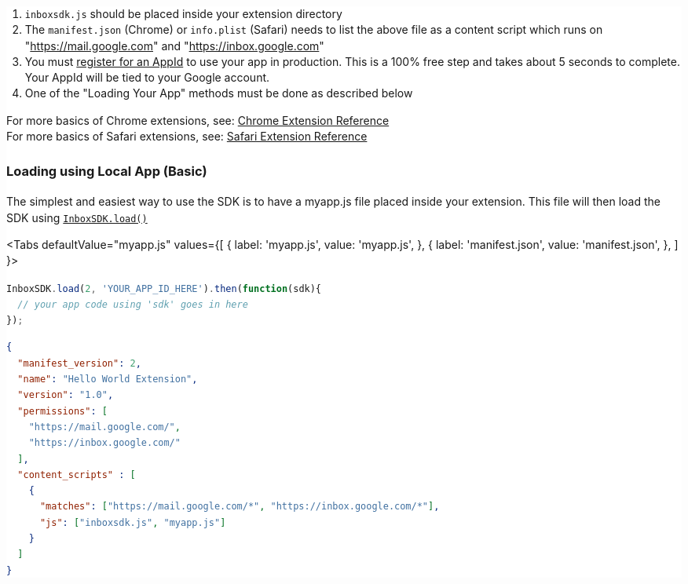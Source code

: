 1. `inboxsdk.js` should be placed inside your extension directory
2. The `manifest.json` (Chrome) or `info.plist` (Safari) needs to list the above file as a content script which runs on "https://mail.google.com" and "https://inbox.google.com"
3. You must [register for an AppId](https://register.inboxsdk.com) to use your app in production. This is a 100% free step and takes about 5 seconds to complete. Your AppId will be tied to your Google account.
4. One of the "Loading Your App" methods must be done as described below

For more basics of Chrome extensions, see: [Chrome Extension Reference](https://developer.chrome.com/extensions)  
For more basics of Safari extensions, see: [Safari Extension Reference](https://developer.apple.com/library/safari/documentation/Tools/Conceptual/SafariExtensionGuide/Introduction/Introduction.html)

### Loading using Local App (Basic)
The simplest and easiest way to use the SDK is to have a myapp.js file placed inside your extension. This file will then load the SDK using [`InboxSDK.load()`](WWW.FFIIIIIXXXXMEEEE.COM) 

<Tabs
  defaultValue="myapp.js"
  values={[
    { label: 'myapp.js', value: 'myapp.js', },
    { label: 'manifest.json', value: 'manifest.json', },
  ]
}>
<TabItem value="myapp.js">

```js
InboxSDK.load(2, 'YOUR_APP_ID_HERE').then(function(sdk){
  // your app code using 'sdk' goes in here
});
```

</TabItem>
<TabItem value="manifest.json">

```json
{
  "manifest_version": 2,
  "name": "Hello World Extension",
  "version": "1.0",
  "permissions": [
    "https://mail.google.com/",
    "https://inbox.google.com/"
  ],
  "content_scripts" : [
    {
      "matches": ["https://mail.google.com/*", "https://inbox.google.com/*"],
      "js": ["inboxsdk.js", "myapp.js"]
    }
  ]
}
```

</TabItem>
</Tabs>
